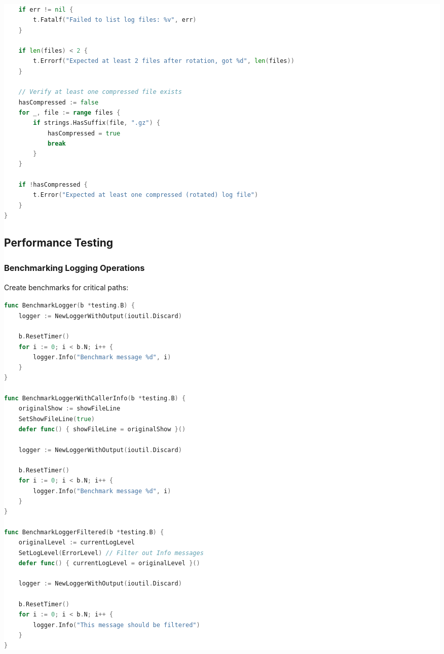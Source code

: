 ```go
    if err != nil {
        t.Fatalf("Failed to list log files: %v", err)
    }

    if len(files) < 2 {
        t.Errorf("Expected at least 2 files after rotation, got %d", len(files))
    }

    // Verify at least one compressed file exists
    hasCompressed := false
    for _, file := range files {
        if strings.HasSuffix(file, ".gz") {
            hasCompressed = true
            break
        }
    }
    
    if !hasCompressed {
        t.Error("Expected at least one compressed (rotated) log file")
    }
}
```

## Performance Testing

### Benchmarking Logging Operations

Create benchmarks for critical paths:
```go
func BenchmarkLogger(b *testing.B) {
    logger := NewLoggerWithOutput(ioutil.Discard)
    
    b.ResetTimer()
    for i := 0; i < b.N; i++ {
        logger.Info("Benchmark message %d", i)
    }
}

func BenchmarkLoggerWithCallerInfo(b *testing.B) {
    originalShow := showFileLine
    SetShowFileLine(true)
    defer func() { showFileLine = originalShow }()
    
    logger := NewLoggerWithOutput(ioutil.Discard)
    
    b.ResetTimer()
    for i := 0; i < b.N; i++ {
        logger.Info("Benchmark message %d", i)
    }
}

func BenchmarkLoggerFiltered(b *testing.B) {
    originalLevel := currentLogLevel
    SetLogLevel(ErrorLevel) // Filter out Info messages
    defer func() { currentLogLevel = originalLevel }()
    
    logger := NewLoggerWithOutput(ioutil.Discard)
    
    b.ResetTimer()
    for i := 0; i < b.N; i++ {
        logger.Info("This message should be filtered")
    }
}
```